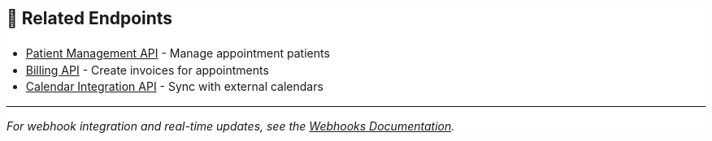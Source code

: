 ## 🔗 Related Endpoints

- [Patient Management API](./patients.md) - Manage appointment patients
- [Billing API](./billing.md) - Create invoices for appointments
- [Calendar Integration API](./calendar.md) - Sync with external calendars

---

*For webhook integration and real-time updates, see the [Webhooks Documentation](./webhooks.md).*
